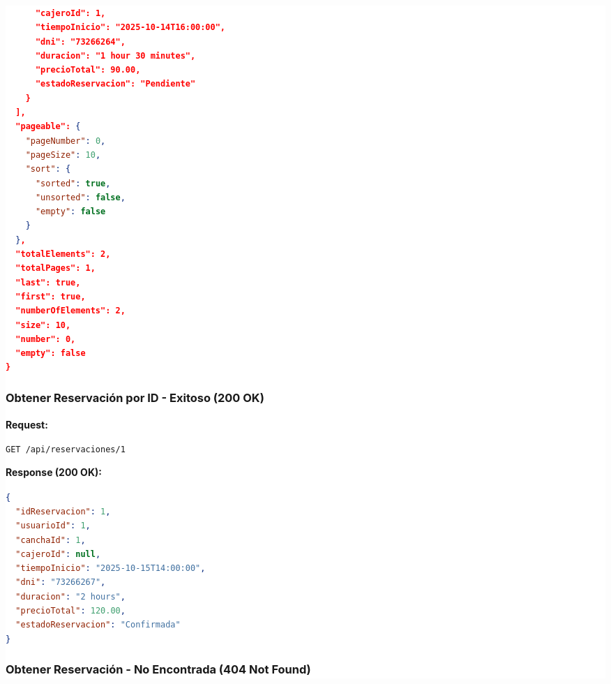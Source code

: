 ```json
      "cajeroId": 1,
      "tiempoInicio": "2025-10-14T16:00:00",
      "dni": "73266264",
      "duracion": "1 hour 30 minutes",
      "precioTotal": 90.00,
      "estadoReservacion": "Pendiente"
    }
  ],
  "pageable": {
    "pageNumber": 0,
    "pageSize": 10,
    "sort": {
      "sorted": true,
      "unsorted": false,
      "empty": false
    }
  },
  "totalElements": 2,
  "totalPages": 1,
  "last": true,
  "first": true,
  "numberOfElements": 2,
  "size": 10,
  "number": 0,
  "empty": false
}
```

### Obtener Reservación por ID - Exitoso (200 OK)

**Request:**
```http
GET /api/reservaciones/1
```

**Response (200 OK):**
```json
{
  "idReservacion": 1,
  "usuarioId": 1,
  "canchaId": 1,
  "cajeroId": null,
  "tiempoInicio": "2025-10-15T14:00:00",
  "dni": "73266267",
  "duracion": "2 hours",
  "precioTotal": 120.00,
  "estadoReservacion": "Confirmada"
}
```

### Obtener Reservación - No Encontrada (404 Not Found)
